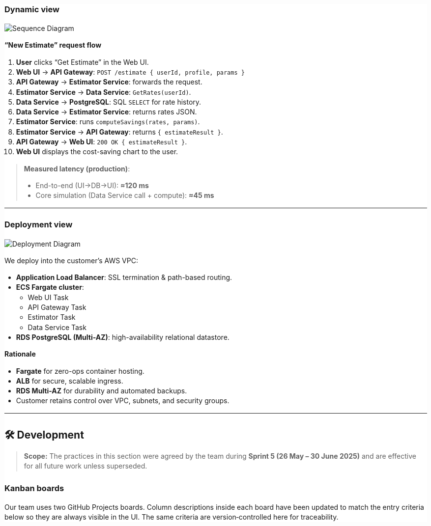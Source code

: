 
### Dynamic view

![Sequence Diagram](docs/architecture/dynamic-view/sequence-diagram.svg)

**“New Estimate” request flow**  
1. **User** clicks “Get Estimate” in the Web UI.  
2. **Web UI** → **API Gateway**: `POST /estimate { userId, profile, params }`  
3. **API Gateway** → **Estimator Service**: forwards the request.  
4. **Estimator Service** → **Data Service**: `GetRates(userId)`.  
5. **Data Service** → **PostgreSQL**: SQL `SELECT` for rate history.  
6. **Data Service** → **Estimator Service**: returns rates JSON.  
7. **Estimator Service**: runs `computeSavings(rates, params)`.  
8. **Estimator Service** → **API Gateway**: returns `{ estimateResult }`.  
9. **API Gateway** → **Web UI**: `200 OK { estimateResult }`.  
10. **Web UI** displays the cost-saving chart to the user.

> **Measured latency (production)**:  
> - End-to-end (UI→DB→UI): **≈120 ms**  
> - Core simulation (Data Service call + compute): **≈45 ms**

---

### Deployment view

![Deployment Diagram](docs/architecture/deployment-view/deployment-diagram.svg)

We deploy into the customer’s AWS VPC:

- **Application Load Balancer**: SSL termination & path-based routing.
- **ECS Fargate cluster**:  
  - Web UI Task  
  - API Gateway Task  
  - Estimator Task  
  - Data Service Task
- **RDS PostgreSQL (Multi-AZ)**: high-availability relational datastore.

**Rationale**  
- **Fargate** for zero-ops container hosting.  
- **ALB** for secure, scalable ingress.  
- **RDS Multi-AZ** for durability and automated backups.  
- Customer retains control over VPC, subnets, and security groups.  

---
## 🛠️ Development

> **Scope:** The practices in this section were agreed by the team during **Sprint 5 (26 May – 30 June 2025)** and are effective for all future work unless superseded.

### Kanban boards

Our team uses two GitHub Projects boards. Column descriptions inside each board have been updated to match the entry criteria below so they are always visible in the UI. The same criteria are version‑controlled here for traceability.
